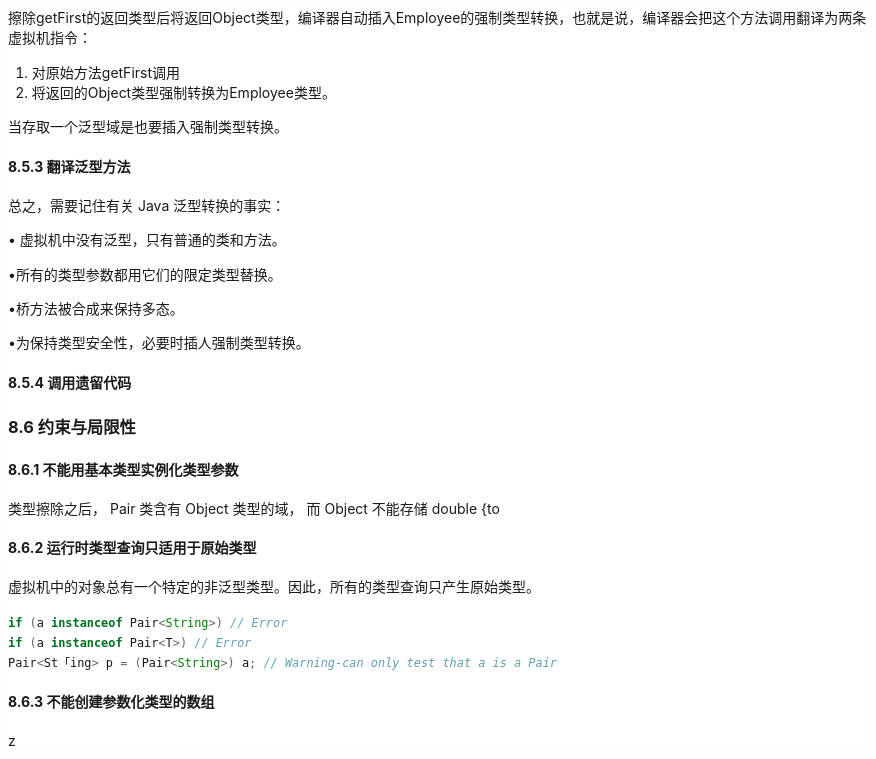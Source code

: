 擦除getFirst的返回类型后将返回Object类型，编译器自动插入Employee的强制类型转换，也就是说，编译器会把这个方法调用翻译为两条虚拟机指令：

1. 对原始方法getFirst调用
2. 将返回的Object类型强制转换为Employee类型。

当存取一个泛型域是也要插入强制类型转换。

#### 8.5.3 翻译泛型方法

总之，需要记住有关 Java 泛型转换的事实： 

• 虚拟机中没有泛型，只有普通的类和方法。 

•所有的类型参数都用它们的限定类型替换。 

•桥方法被合成来保持多态。 

•为保持类型安全性，必要时插人强制类型转换。

#### 8.5.4 调用遗留代码

### 8.6 约束与局限性

#### 8.6.1 不能用基本类型实例化类型参数

类型擦除之后， Pair 类含有 Object 类型的域， 而 Object 不能存储 double {to

#### 8.6.2 运行时类型查询只适用于原始类型

虚拟机中的对象总有一个特定的非泛型类型。因此，所有的类型查询只产生原始类型。

```java
if (a instanceof Pair<String>) // Error
if (a instanceof Pair<T>) // Error
Pair<St「ing> p = (Pair<String>) a; // Warning-can only test that a is a Pair
```

#### 8.6.3 不能创建参数化类型的数组

z
